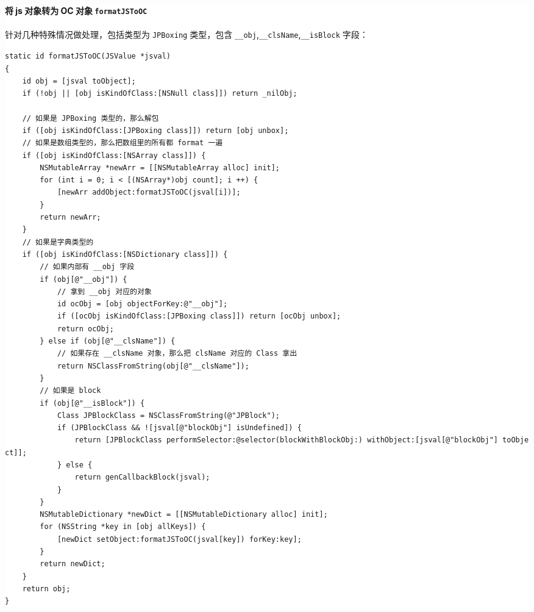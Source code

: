 #### 将 js 对象转为 OC 对象 `formatJSToOC`

针对几种特殊情况做处理，包括类型为 `JPBoxing` 类型，包含 `__obj`,`__clsName`,`__isBlock` 字段：

```objc
static id formatJSToOC(JSValue *jsval)
{
    id obj = [jsval toObject];
    if (!obj || [obj isKindOfClass:[NSNull class]]) return _nilObj;
    
    // 如果是 JPBoxing 类型的，那么解包
    if ([obj isKindOfClass:[JPBoxing class]]) return [obj unbox];
    // 如果是数组类型的，那么把数组里的所有都 format 一遍
    if ([obj isKindOfClass:[NSArray class]]) {
        NSMutableArray *newArr = [[NSMutableArray alloc] init];
        for (int i = 0; i < [(NSArray*)obj count]; i ++) {
            [newArr addObject:formatJSToOC(jsval[i])];
        }
        return newArr;
    }
    // 如果是字典类型的
    if ([obj isKindOfClass:[NSDictionary class]]) {
        // 如果内部有 __obj 字段
        if (obj[@"__obj"]) {
            // 拿到 __obj 对应的对象
            id ocObj = [obj objectForKey:@"__obj"];
            if ([ocObj isKindOfClass:[JPBoxing class]]) return [ocObj unbox];
            return ocObj;
        } else if (obj[@"__clsName"]) {
            // 如果存在 __clsName 对象，那么把 clsName 对应的 Class 拿出
            return NSClassFromString(obj[@"__clsName"]);
        }
        // 如果是 block
        if (obj[@"__isBlock"]) {
            Class JPBlockClass = NSClassFromString(@"JPBlock");
            if (JPBlockClass && ![jsval[@"blockObj"] isUndefined]) {
                return [JPBlockClass performSelector:@selector(blockWithBlockObj:) withObject:[jsval[@"blockObj"] toObject]];
            } else {
                return genCallbackBlock(jsval);
            }
        }
        NSMutableDictionary *newDict = [[NSMutableDictionary alloc] init];
        for (NSString *key in [obj allKeys]) {
            [newDict setObject:formatJSToOC(jsval[key]) forKey:key];
        }
        return newDict;
    }
    return obj;
}
```
